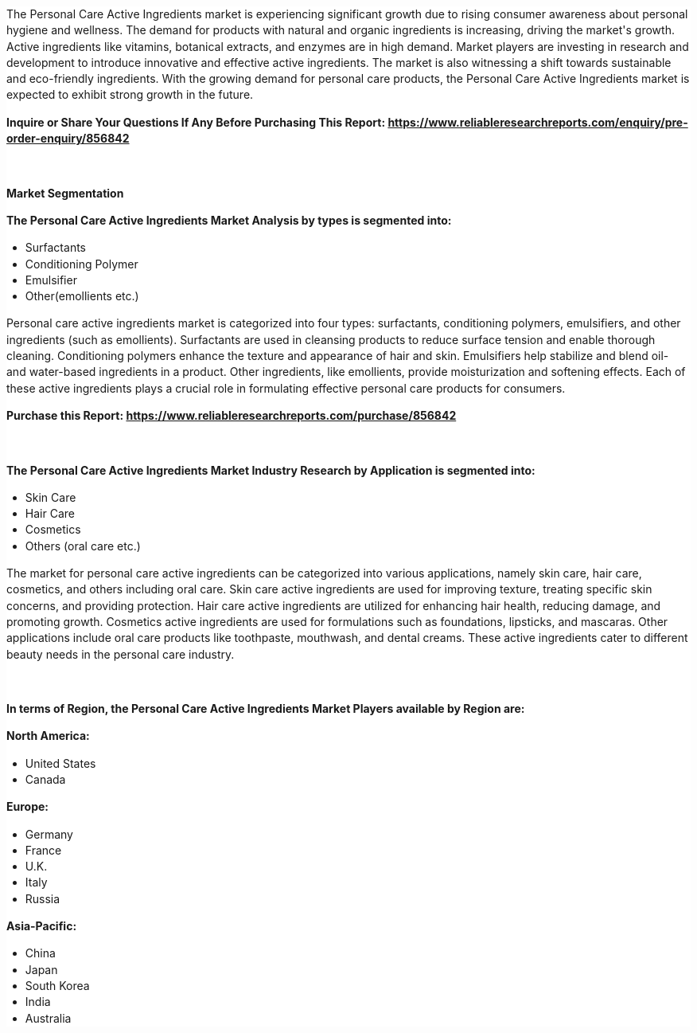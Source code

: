 <p><p>The Personal Care Active Ingredients market is experiencing significant growth due to rising consumer awareness about personal hygiene and wellness. The demand for products with natural and organic ingredients is increasing, driving the market's growth. Active ingredients like vitamins, botanical extracts, and enzymes are in high demand. Market players are investing in research and development to introduce innovative and effective active ingredients. The market is also witnessing a shift towards sustainable and eco-friendly ingredients. With the growing demand for personal care products, the Personal Care Active Ingredients market is expected to exhibit strong growth in the future.</p></p>
<p><strong>Inquire or Share Your Questions If Any Before Purchasing This Report: <a href="https://www.reliableresearchreports.com/enquiry/pre-order-enquiry/856842">https://www.reliableresearchreports.com/enquiry/pre-order-enquiry/856842</a></strong></p>
<p>&nbsp;</p>
<p><strong>Market Segmentation</strong></p>
<p><strong>The Personal Care Active Ingredients Market Analysis by types is segmented into:</strong></p>
<p><ul><li>Surfactants</li><li>Conditioning Polymer</li><li>Emulsifier</li><li>Other(emollients etc.)</li></ul></p>
<p><p>Personal care active ingredients market is categorized into four types: surfactants, conditioning polymers, emulsifiers, and other ingredients (such as emollients). Surfactants are used in cleansing products to reduce surface tension and enable thorough cleaning. Conditioning polymers enhance the texture and appearance of hair and skin. Emulsifiers help stabilize and blend oil- and water-based ingredients in a product. Other ingredients, like emollients, provide moisturization and softening effects. Each of these active ingredients plays a crucial role in formulating effective personal care products for consumers.</p></p>
<p><strong>Purchase this Report:&nbsp;<a href="https://www.reliableresearchreports.com/purchase/856842">https://www.reliableresearchreports.com/purchase/856842</a></strong></p>
<p>&nbsp;</p>
<p><strong>The Personal Care Active Ingredients Market Industry Research by Application is segmented into:</strong></p>
<p><ul><li>Skin Care</li><li>Hair Care</li><li>Cosmetics</li><li>Others (oral care etc.)</li></ul></p>
<p><p>The market for personal care active ingredients can be categorized into various applications, namely skin care, hair care, cosmetics, and others including oral care. Skin care active ingredients are used for improving texture, treating specific skin concerns, and providing protection. Hair care active ingredients are utilized for enhancing hair health, reducing damage, and promoting growth. Cosmetics active ingredients are used for formulations such as foundations, lipsticks, and mascaras. Other applications include oral care products like toothpaste, mouthwash, and dental creams. These active ingredients cater to different beauty needs in the personal care industry.</p></p>
<p>&nbsp;</p>
<p><strong>In terms of Region, the Personal Care Active Ingredients Market Players available by Region are:</strong></p>
<p>
    <p> <strong> North America: </strong>
        <ul>
            <li>United States</li>
            <li>Canada</li>
        </ul>
        </p> 
    <p> <strong> Europe: </strong>
        <ul>
            <li>Germany</li>
            <li>France</li>
            <li>U.K.</li>
            <li>Italy</li>
            <li>Russia</li>
        </ul>
        </p> 
    <p> <strong> Asia-Pacific: </strong>
        <ul>
            <li>China</li>
            <li>Japan</li>
            <li>South Korea</li>
            <li>India</li>
            <li>Australia</li>